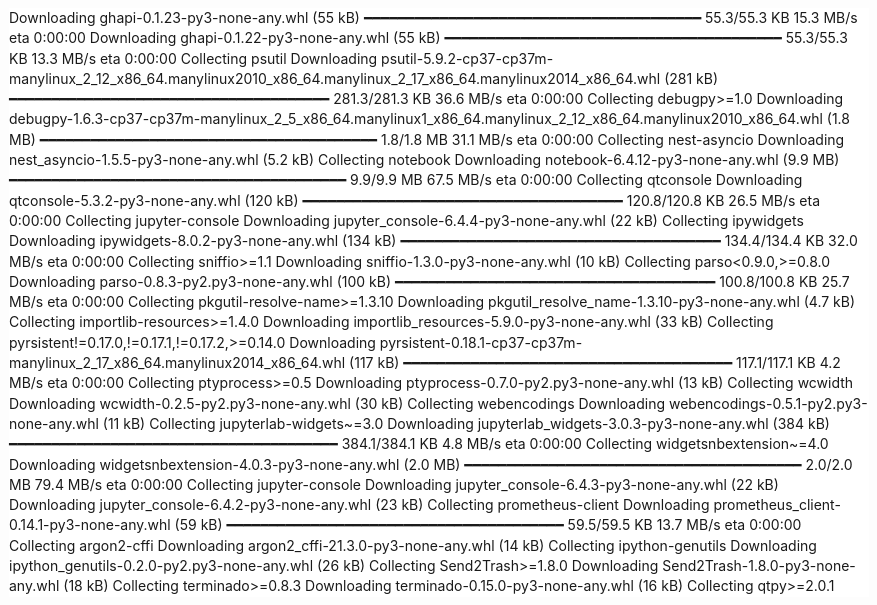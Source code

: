   Downloading ghapi-0.1.23-py3-none-any.whl (55 kB)
     ━━━━━━━━━━━━━━━━━━━━━━━━━━━━━━━━━━━━━━━━ 55.3/55.3 KB 15.3 MB/s eta 0:00:00
  Downloading ghapi-0.1.22-py3-none-any.whl (55 kB)
     ━━━━━━━━━━━━━━━━━━━━━━━━━━━━━━━━━━━━━━━━ 55.3/55.3 KB 13.3 MB/s eta 0:00:00
Collecting psutil
  Downloading psutil-5.9.2-cp37-cp37m-manylinux_2_12_x86_64.manylinux2010_x86_64.manylinux_2_17_x86_64.manylinux2014_x86_64.whl (281 kB)
     ━━━━━━━━━━━━━━━━━━━━━━━━━━━━━━━━━━━━━━ 281.3/281.3 KB 36.6 MB/s eta 0:00:00
Collecting debugpy>=1.0
  Downloading debugpy-1.6.3-cp37-cp37m-manylinux_2_5_x86_64.manylinux1_x86_64.manylinux_2_12_x86_64.manylinux2010_x86_64.whl (1.8 MB)
     ━━━━━━━━━━━━━━━━━━━━━━━━━━━━━━━━━━━━━━━━ 1.8/1.8 MB 31.1 MB/s eta 0:00:00
Collecting nest-asyncio
  Downloading nest_asyncio-1.5.5-py3-none-any.whl (5.2 kB)
Collecting notebook
  Downloading notebook-6.4.12-py3-none-any.whl (9.9 MB)
     ━━━━━━━━━━━━━━━━━━━━━━━━━━━━━━━━━━━━━━━━ 9.9/9.9 MB 67.5 MB/s eta 0:00:00
Collecting qtconsole
  Downloading qtconsole-5.3.2-py3-none-any.whl (120 kB)
     ━━━━━━━━━━━━━━━━━━━━━━━━━━━━━━━━━━━━━━ 120.8/120.8 KB 26.5 MB/s eta 0:00:00
Collecting jupyter-console
  Downloading jupyter_console-6.4.4-py3-none-any.whl (22 kB)
Collecting ipywidgets
  Downloading ipywidgets-8.0.2-py3-none-any.whl (134 kB)
     ━━━━━━━━━━━━━━━━━━━━━━━━━━━━━━━━━━━━━━ 134.4/134.4 KB 32.0 MB/s eta 0:00:00
Collecting sniffio>=1.1
  Downloading sniffio-1.3.0-py3-none-any.whl (10 kB)
Collecting parso<0.9.0,>=0.8.0
  Downloading parso-0.8.3-py2.py3-none-any.whl (100 kB)
     ━━━━━━━━━━━━━━━━━━━━━━━━━━━━━━━━━━━━━━ 100.8/100.8 KB 25.7 MB/s eta 0:00:00
Collecting pkgutil-resolve-name>=1.3.10
  Downloading pkgutil_resolve_name-1.3.10-py3-none-any.whl (4.7 kB)
Collecting importlib-resources>=1.4.0
  Downloading importlib_resources-5.9.0-py3-none-any.whl (33 kB)
Collecting pyrsistent!=0.17.0,!=0.17.1,!=0.17.2,>=0.14.0
  Downloading pyrsistent-0.18.1-cp37-cp37m-manylinux_2_17_x86_64.manylinux2014_x86_64.whl (117 kB)
     ━━━━━━━━━━━━━━━━━━━━━━━━━━━━━━━━━━━━━━━ 117.1/117.1 KB 4.2 MB/s eta 0:00:00
Collecting ptyprocess>=0.5
  Downloading ptyprocess-0.7.0-py2.py3-none-any.whl (13 kB)
Collecting wcwidth
  Downloading wcwidth-0.2.5-py2.py3-none-any.whl (30 kB)
Collecting webencodings
  Downloading webencodings-0.5.1-py2.py3-none-any.whl (11 kB)
Collecting jupyterlab-widgets~=3.0
  Downloading jupyterlab_widgets-3.0.3-py3-none-any.whl (384 kB)
     ━━━━━━━━━━━━━━━━━━━━━━━━━━━━━━━━━━━━━━━ 384.1/384.1 KB 4.8 MB/s eta 0:00:00
Collecting widgetsnbextension~=4.0
  Downloading widgetsnbextension-4.0.3-py3-none-any.whl (2.0 MB)
     ━━━━━━━━━━━━━━━━━━━━━━━━━━━━━━━━━━━━━━━━ 2.0/2.0 MB 79.4 MB/s eta 0:00:00
Collecting jupyter-console
  Downloading jupyter_console-6.4.3-py3-none-any.whl (22 kB)
  Downloading jupyter_console-6.4.2-py3-none-any.whl (23 kB)
Collecting prometheus-client
  Downloading prometheus_client-0.14.1-py3-none-any.whl (59 kB)
     ━━━━━━━━━━━━━━━━━━━━━━━━━━━━━━━━━━━━━━━━ 59.5/59.5 KB 13.7 MB/s eta 0:00:00
Collecting argon2-cffi
  Downloading argon2_cffi-21.3.0-py3-none-any.whl (14 kB)
Collecting ipython-genutils
  Downloading ipython_genutils-0.2.0-py2.py3-none-any.whl (26 kB)
Collecting Send2Trash>=1.8.0
  Downloading Send2Trash-1.8.0-py3-none-any.whl (18 kB)
Collecting terminado>=0.8.3
  Downloading terminado-0.15.0-py3-none-any.whl (16 kB)
Collecting qtpy>=2.0.1